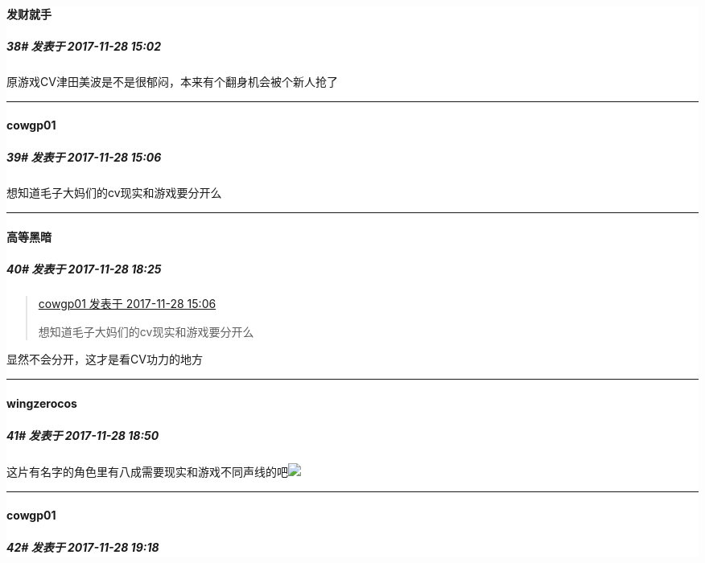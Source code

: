 ####  发财就手  
##### 38#       发表于 2017-11-28 15:02




原游戏CV津田美波是不是很郁闷，本来有个翻身机会被个新人抢了







-----

####  cowgp01  
##### 39#       发表于 2017-11-28 15:06




想知道毛子大妈们的cv现实和游戏要分开么







-----

####  高等黑暗  
##### 40#       发表于 2017-11-28 18:25



<blockquote><a href="httphttps://bbs.saraba1st.com/2b/forum.php?mod=redirect&amp;goto=findpost&amp;pid=37852690&amp;ptid=1550724" target="_blank">cowgp01 发表于 2017-11-28 15:06</a>

想知道毛子大妈们的cv现实和游戏要分开么</blockquote>
显然不会分开，这才是看CV功力的地方







-----

####  wingzerocos  
##### 41#       发表于 2017-11-28 18:50




这片有名字的角色里有八成需要现实和游戏不同声线的吧<img src="https://static.saraba1st.com/image/smiley/face2017/001.png" referrerpolicy="no-referrer">







-----

####  cowgp01  
##### 42#       发表于 2017-11-28 19:18
